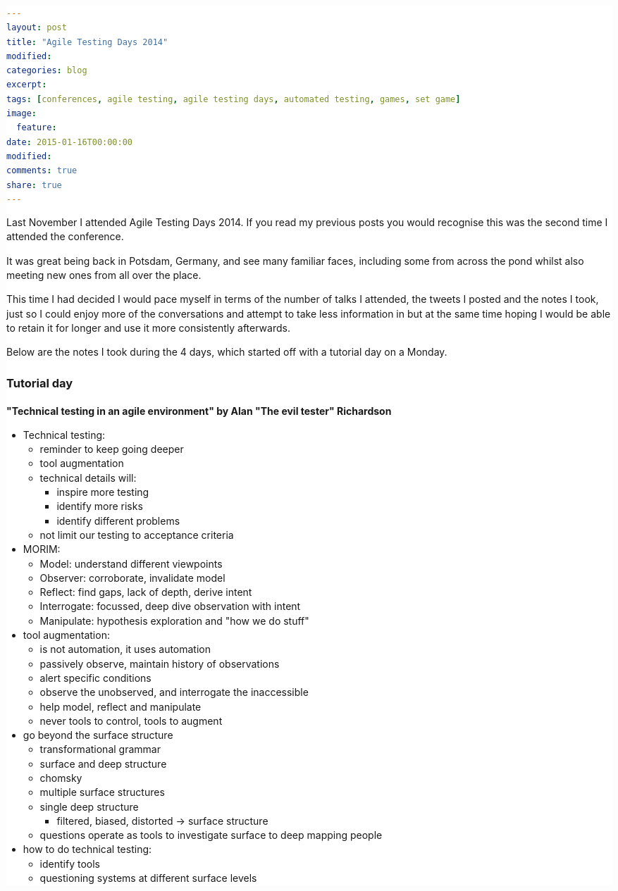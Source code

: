 ```yaml
---
layout: post
title: "Agile Testing Days 2014"
modified:
categories: blog
excerpt:
tags: [conferences, agile testing, agile testing days, automated testing, games, set game]
image:
  feature:
date: 2015-01-16T00:00:00
modified:
comments: true
share: true
---
```

Last November I attended Agile Testing Days 2014. If you read my previous posts you would recognise this was the second time I attended the conference.

It was great being back in Potsdam, Germany, and see many familiar faces, including some from across the pond whilst also meeting new ones from all over the place.

This time I had decided I would pace myself in terms of the number of talks I attended, the tweets I posted and the notes I took, just so I could enjoy more of the conversations and attempt to take less information in but at the same time hoping I would be able to retain it for longer and use it more consistently afterwards.

Below are the notes I took during the 4 days, which started off with a tutorial day on a Monday.

### Tutorial day

**"Technical testing in an agile environment" by Alan "The evil tester" Richardson**

* Technical testing:
  * reminder to keep going deeper
  * tool augmentation
  * technical details will:
    * inspire more testing
    * identify more risks
    * identify different problems
  * not limit our testing to acceptance criteria
* MORIM:
  * Model: understand different viewpoints
  * Observer: corroborate, invalidate model
  * Reflect: find gaps, lack of depth, derive intent
  * Interrogate: focussed, deep dive observation with intent
  * Manipulate: hypothesis exploration and "how we do stuff"
* tool augmentation:
  * is not automation, it uses automation
  * passively observe, maintain history of observations
  * alert specific conditions
  * observe the unobserved, and interrogate the inaccessible
  * help model, reflect and manipulate
  * never tools to control, tools to augment
* go beyond the surface structure
  * transformational grammar
  * surface and deep structure
  * chomsky
  * multiple surface structures
  * single deep structure
    * filtered, biased, distorted -> surface structure
  * questions operate as tools to investigate surface to deep mapping people
* how to do technical testing:
  * identify tools
  * questioning systems at different surface levels